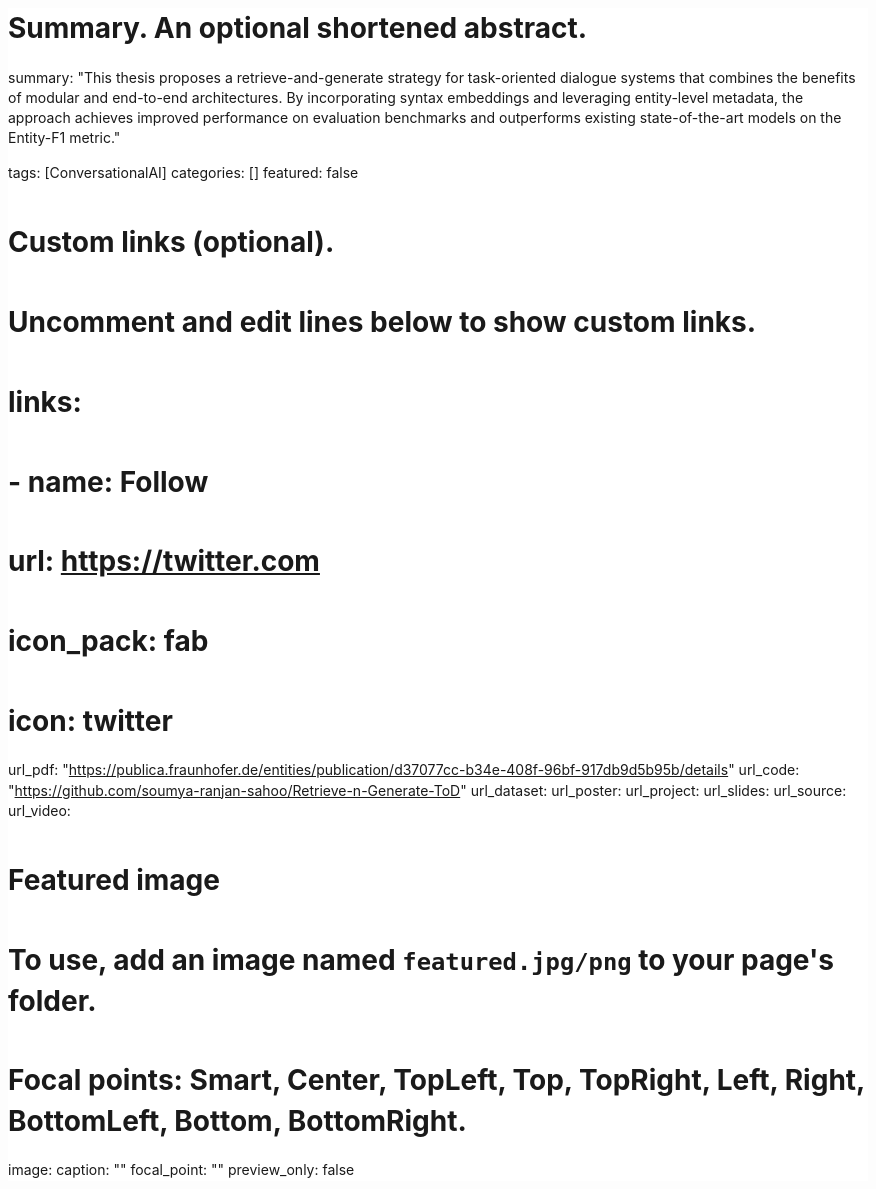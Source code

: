 # Summary. An optional shortened abstract.
summary: "This thesis proposes a retrieve-and-generate strategy for task-oriented dialogue systems that combines the benefits of modular and end-to-end architectures. By incorporating syntax embeddings and leveraging entity-level metadata, the approach achieves improved performance on evaluation benchmarks and outperforms existing state-of-the-art models on the Entity-F1 metric."

tags: [ConversationalAI]
categories: []
featured: false

# Custom links (optional).
#   Uncomment and edit lines below to show custom links.
# links:
# - name: Follow
#   url: https://twitter.com
#   icon_pack: fab
#   icon: twitter

url_pdf: "https://publica.fraunhofer.de/entities/publication/d37077cc-b34e-408f-96bf-917db9d5b95b/details"
url_code: "https://github.com/soumya-ranjan-sahoo/Retrieve-n-Generate-ToD"
url_dataset:
url_poster:
url_project: 
url_slides:
url_source:
url_video:

# Featured image
# To use, add an image named `featured.jpg/png` to your page's folder. 
# Focal points: Smart, Center, TopLeft, Top, TopRight, Left, Right, BottomLeft, Bottom, BottomRight.
image:
  caption: ""
  focal_point: ""
  preview_only: false
